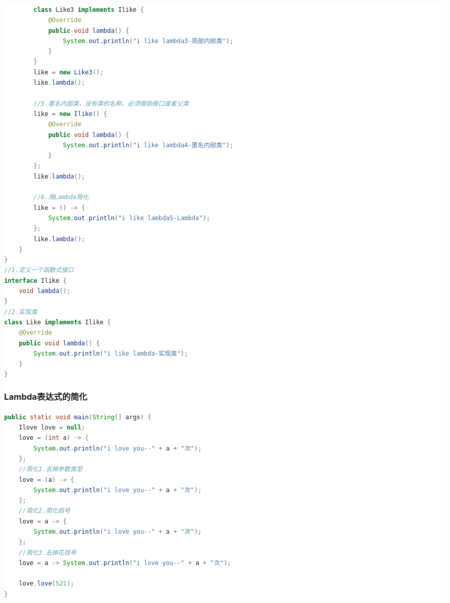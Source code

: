 ```java
        class Like3 implements Ilike {
            @Override
            public void lambda() {
                System.out.println("i like lambda3-局部内部类");
            }
        }
        like = new Like3();
        like.lambda();

        //5.匿名内部类，没有类的名称，必须借助接口或者父类
        like = new Ilike() {
            @Override
            public void lambda() {
                System.out.println("i like lambda4-匿名内部类");
            }
        };
        like.lambda();

        //6.用Lambda简化
        like = () -> {
            System.out.println("i like lambda5-Lambda");
        };
        like.lambda();
    }
}
//1.定义一个函数式接口
interface Ilike {
    void lambda();
}
//2.实现类
class Like implements Ilike {
    @Override
    public void lambda() {
        System.out.println("i like lambda-实现类");
    }
}
```

### Lambda表达式的简化

```java
public static void main(String[] args) {
    Ilove love = null;
    love = (int a) -> {
        System.out.println("i love you--" + a + "次");
    };
    //简化1.去掉参数类型
    love = (a) -> {
        System.out.println("i love you--" + a + "次");
    };
    //简化2.简化括号
    love = a -> {
        System.out.println("i love you--" + a + "次");
    };
    //简化3.去掉花括号
    love = a -> System.out.println("i love you--" + a + "次");

    love.love(521);
}
```
